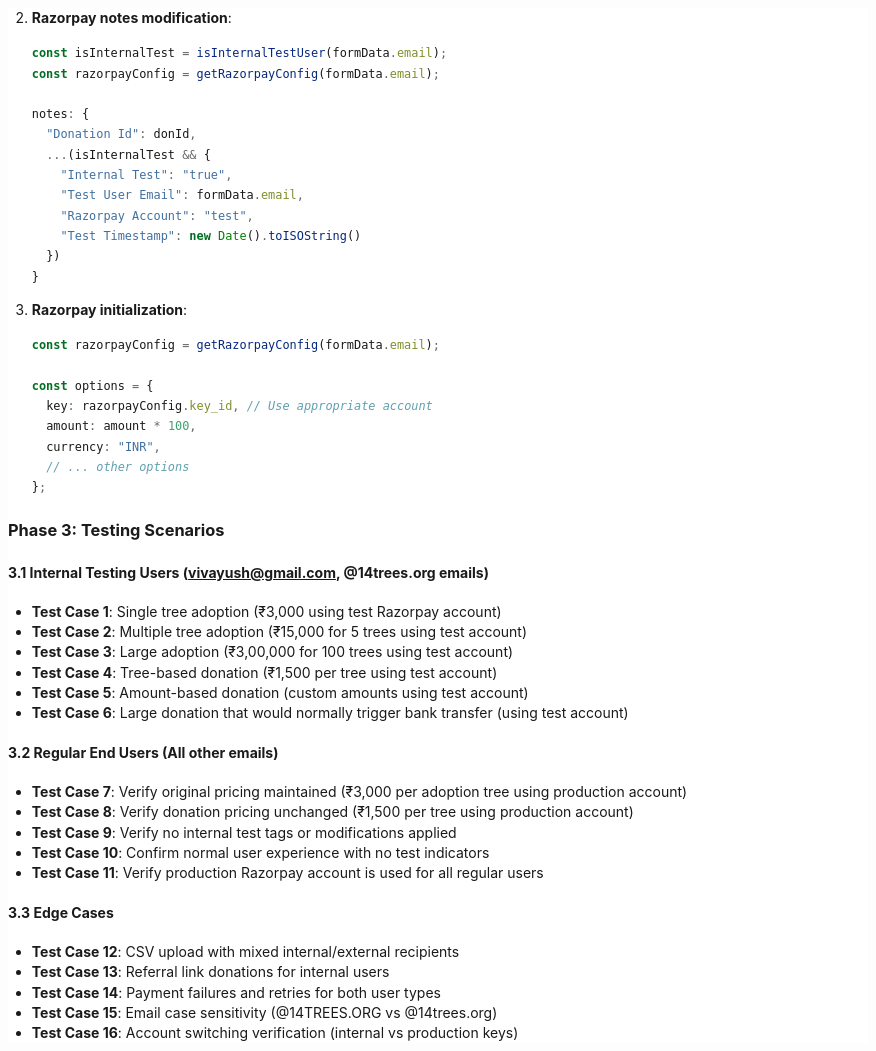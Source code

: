 2. **Razorpay notes modification**:
   ```typescript
   const isInternalTest = isInternalTestUser(formData.email);
   const razorpayConfig = getRazorpayConfig(formData.email);
   
   notes: {
     "Donation Id": donId,
     ...(isInternalTest && {
       "Internal Test": "true",
       "Test User Email": formData.email,
       "Razorpay Account": "test",
       "Test Timestamp": new Date().toISOString()
     })
   }
   ```

3. **Razorpay initialization**:
   ```typescript
   const razorpayConfig = getRazorpayConfig(formData.email);
   
   const options = {
     key: razorpayConfig.key_id, // Use appropriate account
     amount: amount * 100,
     currency: "INR",
     // ... other options
   };
   ```

### Phase 3: Testing Scenarios

#### 3.1 Internal Testing Users (vivayush@gmail.com, @14trees.org emails)
- **Test Case 1**: Single tree adoption (₹3,000 using test Razorpay account)
- **Test Case 2**: Multiple tree adoption (₹15,000 for 5 trees using test account)
- **Test Case 3**: Large adoption (₹3,00,000 for 100 trees using test account)
- **Test Case 4**: Tree-based donation (₹1,500 per tree using test account)
- **Test Case 5**: Amount-based donation (custom amounts using test account)
- **Test Case 6**: Large donation that would normally trigger bank transfer (using test account)

#### 3.2 Regular End Users (All other emails)
- **Test Case 7**: Verify original pricing maintained (₹3,000 per adoption tree using production account)
- **Test Case 8**: Verify donation pricing unchanged (₹1,500 per tree using production account)
- **Test Case 9**: Verify no internal test tags or modifications applied
- **Test Case 10**: Confirm normal user experience with no test indicators
- **Test Case 11**: Verify production Razorpay account is used for all regular users

#### 3.3 Edge Cases
- **Test Case 12**: CSV upload with mixed internal/external recipients
- **Test Case 13**: Referral link donations for internal users
- **Test Case 14**: Payment failures and retries for both user types
- **Test Case 15**: Email case sensitivity (@14TREES.ORG vs @14trees.org)
- **Test Case 16**: Account switching verification (internal vs production keys)
